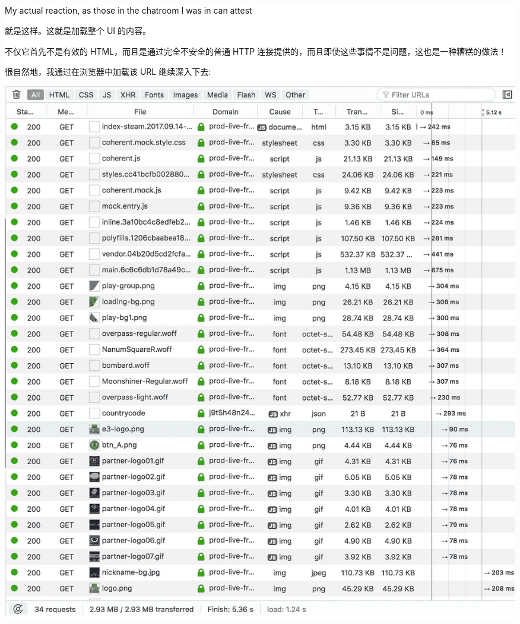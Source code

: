 My actual reaction, as those in the chatroom I was in can attest

就是这样。这就是加载整个 UI 的内容。

不仅它首先不是有效的 HTML，而且是通过完全不安全的普通 HTTP 连接提供的，而且即使这些事情不是问题，这也是一种糟糕的做法！

很自然地，我通过在浏览器中加载该 URL 继续深入下去:

![](img/047049701922ddb90ba4a99d4ebbfac3.png)
